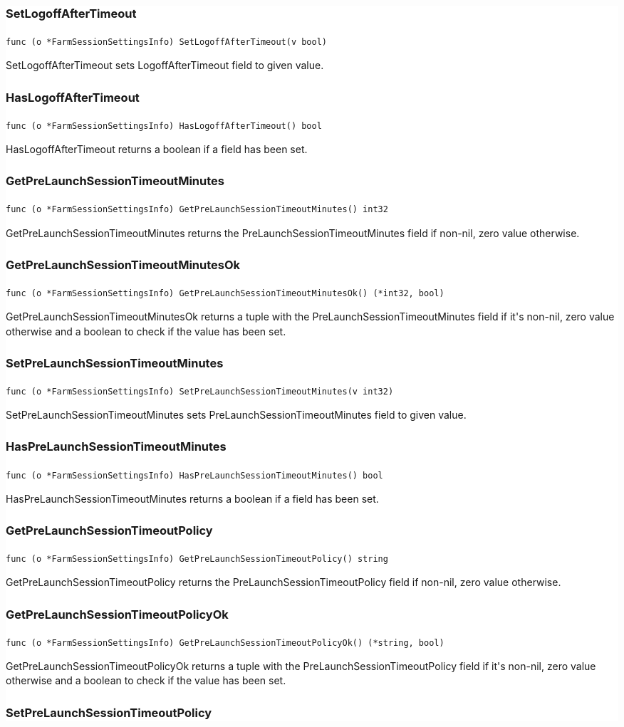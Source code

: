 ### SetLogoffAfterTimeout

`func (o *FarmSessionSettingsInfo) SetLogoffAfterTimeout(v bool)`

SetLogoffAfterTimeout sets LogoffAfterTimeout field to given value.

### HasLogoffAfterTimeout

`func (o *FarmSessionSettingsInfo) HasLogoffAfterTimeout() bool`

HasLogoffAfterTimeout returns a boolean if a field has been set.

### GetPreLaunchSessionTimeoutMinutes

`func (o *FarmSessionSettingsInfo) GetPreLaunchSessionTimeoutMinutes() int32`

GetPreLaunchSessionTimeoutMinutes returns the PreLaunchSessionTimeoutMinutes field if non-nil, zero value otherwise.

### GetPreLaunchSessionTimeoutMinutesOk

`func (o *FarmSessionSettingsInfo) GetPreLaunchSessionTimeoutMinutesOk() (*int32, bool)`

GetPreLaunchSessionTimeoutMinutesOk returns a tuple with the PreLaunchSessionTimeoutMinutes field if it's non-nil, zero value otherwise
and a boolean to check if the value has been set.

### SetPreLaunchSessionTimeoutMinutes

`func (o *FarmSessionSettingsInfo) SetPreLaunchSessionTimeoutMinutes(v int32)`

SetPreLaunchSessionTimeoutMinutes sets PreLaunchSessionTimeoutMinutes field to given value.

### HasPreLaunchSessionTimeoutMinutes

`func (o *FarmSessionSettingsInfo) HasPreLaunchSessionTimeoutMinutes() bool`

HasPreLaunchSessionTimeoutMinutes returns a boolean if a field has been set.

### GetPreLaunchSessionTimeoutPolicy

`func (o *FarmSessionSettingsInfo) GetPreLaunchSessionTimeoutPolicy() string`

GetPreLaunchSessionTimeoutPolicy returns the PreLaunchSessionTimeoutPolicy field if non-nil, zero value otherwise.

### GetPreLaunchSessionTimeoutPolicyOk

`func (o *FarmSessionSettingsInfo) GetPreLaunchSessionTimeoutPolicyOk() (*string, bool)`

GetPreLaunchSessionTimeoutPolicyOk returns a tuple with the PreLaunchSessionTimeoutPolicy field if it's non-nil, zero value otherwise
and a boolean to check if the value has been set.

### SetPreLaunchSessionTimeoutPolicy
